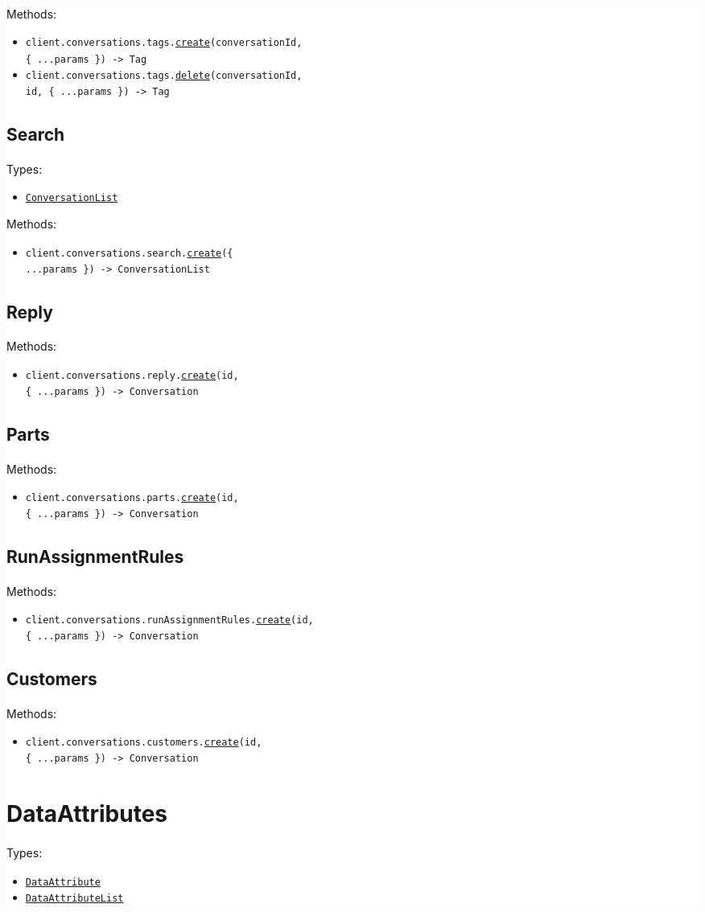 Methods:

- <code title="post /conversations/{conversation_id}/tags">client.conversations.tags.<a href="./src/resources/conversations/tags.ts">create</a>(conversationId, { ...params }) -> Tag</code>
- <code title="delete /conversations/{conversation_id}/tags/{id}">client.conversations.tags.<a href="./src/resources/conversations/tags.ts">delete</a>(conversationId, id, { ...params }) -> Tag</code>

## Search

Types:

- <code><a href="./src/resources/conversations/search.ts">ConversationList</a></code>

Methods:

- <code title="post /conversations/search">client.conversations.search.<a href="./src/resources/conversations/search.ts">create</a>({ ...params }) -> ConversationList</code>

## Reply

Methods:

- <code title="post /conversations/{id}/reply">client.conversations.reply.<a href="./src/resources/conversations/reply.ts">create</a>(id, { ...params }) -> Conversation</code>

## Parts

Methods:

- <code title="post /conversations/{id}/parts">client.conversations.parts.<a href="./src/resources/conversations/parts.ts">create</a>(id, { ...params }) -> Conversation</code>

## RunAssignmentRules

Methods:

- <code title="post /conversations/{id}/run_assignment_rules">client.conversations.runAssignmentRules.<a href="./src/resources/conversations/run-assignment-rules.ts">create</a>(id, { ...params }) -> Conversation</code>

## Customers

Methods:

- <code title="post /conversations/{id}/customers">client.conversations.customers.<a href="./src/resources/conversations/customers.ts">create</a>(id, { ...params }) -> Conversation</code>

# DataAttributes

Types:

- <code><a href="./src/resources/data-attributes.ts">DataAttribute</a></code>
- <code><a href="./src/resources/data-attributes.ts">DataAttributeList</a></code>
